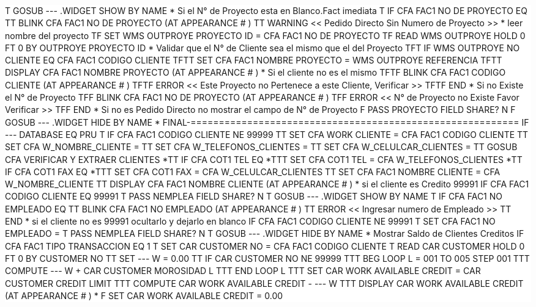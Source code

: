T     GOSUB    --- .WIDGET SHOW BY NAME
      *        Si el N° de Proyecto esta en Blanco.Fact imediata
T     IF       CFA FAC1 NO DE PROYECTO        EQ
TT    BLINK    CFA FAC1 NO DE PROYECTO        (AT APPEARANCE #    )
TT    WARNING  << Pedido Directo Sin Numero de Proyecto >>
      *        leer nombre del proyecto
TF    SET      WMS OUTPROYE PROYECTO ID       =  CFA FAC1 NO DE PROYECTO
TF    READ     WMS OUTPROYE               HOLD 0 FT 0 BY OUTPROYE PROYECTO ID
      *        Validar que el N° de Cliente sea el mismo que el del Proyecto
TFT   IF       WMS OUTPROYE NO CLIENTE        EQ CFA FAC1 CODIGO CLIENTE
TFTT  SET      CFA FAC1 NOMBRE PROYECTO       =  WMS OUTPROYE REFERENCIA
TFTT  DISPLAY  CFA FAC1 NOMBRE PROYECTO       (AT APPEARANCE #    )
      *        Si el cliente no es el mismo
TFTF  BLINK    CFA FAC1 CODIGO CLIENTE        (AT APPEARANCE #    )
TFTF  ERROR    << Este Proyecto no Pertenece a este Cliente, Verificar >>
TFTF  END
      *        Si no Existe el N° de Proyecto
TFF   BLINK    CFA FAC1 NO DE PROYECTO        (AT APPEARANCE #    )
TFF   ERROR    << N° de Proyecto no Existe Favor Verificar >>
TFF   END
      *        Si no es Pedido Directo no mostrar el campo de N° de Proyecto
F     PASS         PROYECTO                   FIELD            SHARE? N
F     GOSUB    --- .WIDGET HIDE BY NAME
      *        FINAL-==========================================================
      IF       --- DATABASE                   EQ     PRU
T     IF       CFA FAC1 CODIGO CLIENTE        NE     99999
TT    SET      CFA WORK CLIENTE               =  CFA FAC1 CODIGO CLIENTE
TT    SET      CFA W_NOMBRE_CLIENTE           =
TT    SET      CFA W_TELEFONOS_CLIENTES       =
TT    SET      CFA W_CELULCAR_CLIENTES        =
TT    GOSUB    CFA VERIFICAR Y EXTRAER CLIENTES
*TT   IF       CFA COT1 TEL                   EQ
*TTT  SET      CFA COT1 TEL                   =  CFA W_TELEFONOS_CLIENTES
*TT   IF       CFA COT1 FAX                   EQ
*TTT  SET      CFA COT1 FAX                   =  CFA W_CELULCAR_CLIENTES
TT    SET      CFA FAC1 NOMBRE CLIENTE        =  CFA W_NOMBRE_CLIENTE
TT    DISPLAY  CFA FAC1 NOMBRE CLIENTE        (AT APPEARANCE #    )
      *        si el cliente es Credito 99991
      IF       CFA FAC1 CODIGO CLIENTE        EQ     99991
T     PASS         NEMPLEA                    FIELD            SHARE? N
T     GOSUB    --- .WIDGET SHOW BY NAME
T     IF       CFA FAC1 NO EMPLEADO           EQ
TT    BLINK    CFA FAC1 NO EMPLEADO           (AT APPEARANCE #    )
TT    ERROR    << Ingresar numero de Empleado >>
TT    END
      *        si el cliente no es 99991 ocultarlo y dejarlo en blanco
      IF       CFA FAC1 CODIGO CLIENTE        NE     99991
T     SET      CFA FAC1 NO EMPLEADO           =
T     PASS         NEMPLEA                    FIELD            SHARE? N
T     GOSUB    --- .WIDGET HIDE BY NAME
      *        Mostrar Saldo de Clientes Creditos
      IF       CFA FAC1 TIPO TRANSACCION      EQ     1
T     SET      CAR CUSTOMER NO                =  CFA FAC1 CODIGO CLIENTE
T     READ     CAR CUSTOMER               HOLD 0 FT 0 BY CUSTOMER NO
TT    SET      --- W                          =      0.00
TT    IF       CAR CUSTOMER NO                NE     99999
TTT   BEG LOOP L  = 001 TO 005  STEP 001
TTT   COMPUTE  --- W                          +  CAR CUSTOMER MOROSIDAD     L
TTT   END LOOP L
TTT   SET      CAR WORK AVAILABLE CREDIT      =  CAR CUSTOMER CREDIT LIMIT
TTT   COMPUTE  CAR WORK AVAILABLE CREDIT      -  --- W
TTT   DISPLAY  CAR WORK AVAILABLE CREDIT      (AT APPEARANCE #    )
      *
F     SET      CAR WORK AVAILABLE CREDIT      =      0.00